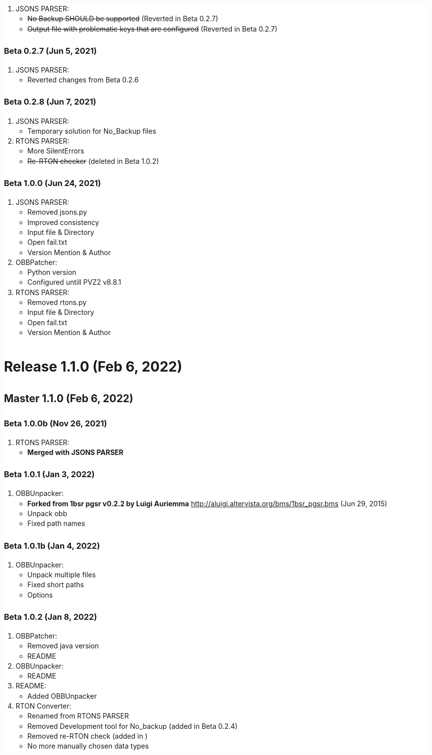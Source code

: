1. JSONS PARSER:
	* ~~No Backup SHOULD be supported~~ (Reverted in Beta 0.2.7)
	* ~~Output file with problematic keys that are configured~~ (Reverted in Beta 0.2.7)
### Beta 0.2.7 (Jun 5, 2021)
1. JSONS PARSER:
	* Reverted changes from Beta 0.2.6
### Beta 0.2.8 (Jun 7, 2021)
1. JSONS PARSER:
	* Temporary solution for No_Backup files
2. RTONS PARSER:
	* More SilentErrors
	* ~~Re-RTON checker~~ (deleted in Beta 1.0.2)
### Beta 1.0.0 (Jun 24, 2021)
1. JSONS PARSER:
	* Removed jsons.py
	* Improved consistency
	* Input file & Directory
	* Open fail.txt
	* Version Mention & Author
2. OBBPatcher:
	* Python version
	* Configured untill PVZ2 v8.8.1
3. RTONS PARSER:
	* Removed rtons.py
	* Input file & Directory
	* Open fail.txt
	* Version Mention & Author
# Release 1.1.0 (Feb 6, 2022)
## Master 1.1.0 (Feb 6, 2022)
### Beta 1.0.0b (Nov 26, 2021)
1. RTONS PARSER:
	* **Merged with JSONS PARSER**
### Beta 1.0.1 (Jan 3, 2022)
1. OBBUnpacker:
	* **Forked from 1bsr pgsr v0.2.2 by Luigi Auriemma** http://aluigi.altervista.org/bms/1bsr_pgsr.bms (Jun 29, 2015)
	* Unpack obb
	* Fixed path names
### Beta 1.0.1b (Jan 4, 2022)
1. OBBUnpacker:
	* Unpack multiple files
	* Fixed short paths
	* Options
### Beta 1.0.2 (Jan 8, 2022)
1. OBBPatcher:
	* Removed java version
	* README
2. OBBUnpacker:
	* README
3. README:
	* Added OBBUnpacker
4. RTON Converter:
	* Renamed from RTONS PARSER
	* Removed Development tool for No_backup (added in Beta 0.2.4)
	* Removed re-RTON check (added in )
	* No more manually chosen data types